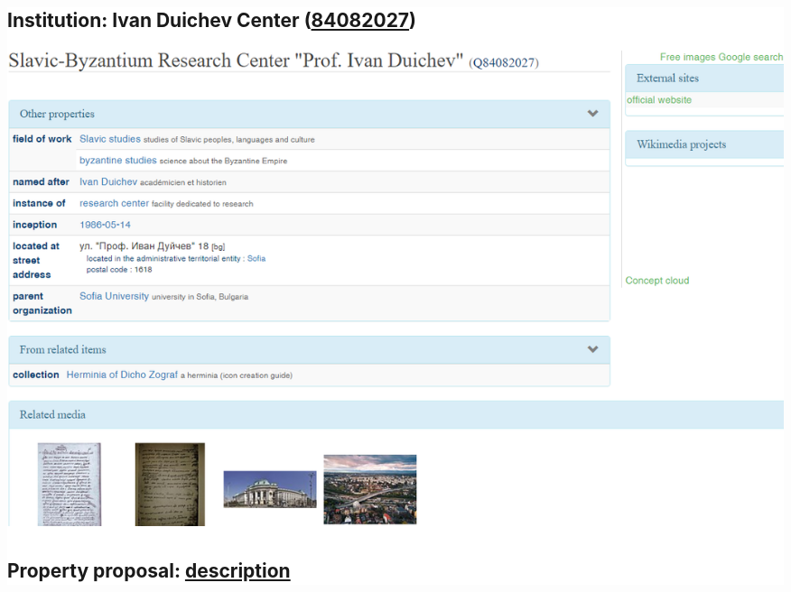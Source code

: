 ## Institution: Ivan Duichev Center ([84082027](https://tools.wmflabs.org/reasonator/?&q=84082027))

![](img/icons-institution-Ivan-Duichev.png)

## Property proposal: [description](https://www.wikidata.org/wiki/Wikidata:Property_proposal/description) 
